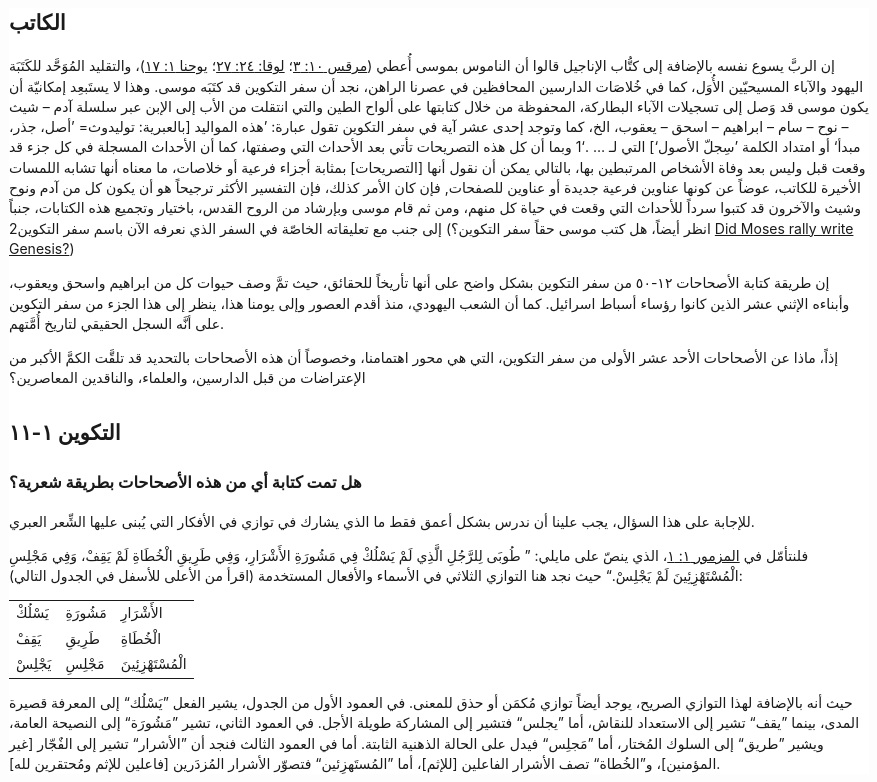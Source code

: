 ## الكاتب

إن الربَّ يسوع نفسه بالإضافة إلى كتُّاب الإناجيل قالوا أن الناموس بموسى أُعطي ([مرقس ١٠: ٣](https://biblia.com/bible/ar-vandyke/Mk10.3)؛ [لوقا: ٢٤: ٢٧](https://biblia.com/bible/ar-vandyke/Lk24.27)؛ [يوحنا ١: ١٧](https://biblia.com/bible/ar-vandyke/Jn1.17))، والتقليد المُوَحَّد للكَتَبَة اليهود والآباء المسيحيّين الأُوَل، كما في خُلاصَات الدارسين المحافظين في عصرنا الراهن، نجد أن سفر التكوين قد كتَبَه موسى. وهذا لا يستَبعِد إمكانيّة أن يكون موسى قد وَصل إلى تسجيلات الآباء البطاركة، المحفوظة من خلال كتابتها على ألواح الطين والتي انتقلت من الأب إلى الإبن عبر سلسلة آدم – شيث – نوح – سام – ابراهيم – اسحق – يعقوب، الخ، كما وتوجد إحدى عشر آية في سفر التكوين تقول عبارة: ’هذه المواليد \[بالعبرية: توليدوث= ’أصل، جذر، مبدأ‘ أو امتداد الكلمة ’سِجلّ الأصول‘\] التي لـ … .‘1 وبما أن كل هذه التصريحات تأتي بعد الأحداث التي وصفتها، كما أن الأحداث المسجلة في كل جزء قد وقعت قبل وليس بعد وفاة الأشخاص المرتبطين بها، بالتالي يمكن أن نقول أنها \[التصريحات\] بمثابة أجزاء فرعية أو خلاصات، ما معناه أنها تشابه اللمسات الأخيرة للكاتب، عوضاً عن كونها عناوين فرعية جديدة أو عناوين للصفحات, فإن كان الأمر كذلك، فإن التفسير الأكثر ترجيحاً هو أن يكون كل من آدم ونوح وشيث والآخرون قد كتبوا سرداً للأحداث التي وقعت في حياة كل منهم، ومن ثم قام موسى وبإرشاد من الروح القدس، باختيار وتجميع هذه الكتابات، جنباً إلى جنب مع تعليقاته الخاصّة في السفر الذي نعرفه الآن باسم سفر التكوين2 (انظر أيضاً، هل كتب موسى حقاً سفر التكوين؟ [Did Moses rally write Genesis?](https://creation.com/did-moses-really-write-genesis))

إن طريقة كتابة الأصحاحات ١٢-٥٠ من سفر التكوين بشكل واضح على أنها تأريخاً للحقائق، حيث تمَّ وصف حيوات كل من ابراهيم واسحق ويعقوب، وأبناءه الإثني عشر الذين كانوا رؤساء أسباط اسرائيل. كما أن الشعب اليهودي، منذ أقدم العصور وإلى يومنا هذا، ينظر إلى هذا الجزء من سفر التكوين على أنَّه السجل الحقيقي لتاريخ أُمَّتهم.

إذاً، ماذا عن الأصحاحات الأحد عشر الأولى من سفر التكوين، التي هي محور اهتمامنا، وخصوصاً أن هذه الأصحاحات بالتحديد قد تلقَّت الكمَّ الأكبر من الإعتراضات من قبل الدارسين، والعلماء، والناقدين المعاصرين؟

## التكوين ١-١١

### هل تمت كتابة أي من هذه الأصحاحات بطريقة شعرية؟

للإجابة على هذا السؤال، يجب علينا أن ندرس بشكل أعمق فقط ما الذي يشارك في توازي في الأفكار التي يُبنى عليها الشِّعر العبري.

فلنتأمّل في [المزمور ١: ١](https://biblia.com/bible/ar-vandyke/Ps1.1)، الذي ينصّ على مايلي: ” طُوبَى لِلرَّجُلِ الَّذِي لَمْ يَسْلُكْ فِي مَشُورَةِ الأَشْرَارِ، وَفِي طَرِيقِ الْخُطَاةِ لَمْ يَقِفْ، وَفِي مَجْلِسِ الْمُسْتَهْزِئِينَ لَمْ يَجْلِسْ.“ حيث نجد هنا التوازي الثلاثي في الأسماء والأفعال المستخدمة (اقرأ من الأعلى للأسفل في الجدول التالي):

|          |           |                    |
| -------- | --------- | ------------------ |
| يَسْلُكْ | مَشُورَةِ | الأَشْرَارِ        |
| يَقِفْ   | طَرِيقِ   | الْخُطَاةِ         |
| يَجْلِسْ | مَجْلِسِ  | الْمُسْتَهْزِئِينَ |

حيث أنه بالإضافة لهذا التوازي الصريح، يوجد أيضاً توازي مُكمَن أو حذق للمعنى. في العمود الأول من الجدول، يشير الفعل ”يَسْلُك“ إلى المعرفة قصيرة المدى، بينما ”يقف“ تشير إلى الاستعداد للنقاش، أما ”يجلس“ فتشير إلى المشاركة طويلة الأجل. في العمود الثاني، تشير ”مَشُورَة“ إلى النصيحة العامة، ويشير ”طريق“ إلى السلوك المُختار، أما ”مَجلِس“ فيدل على الحالة الذهنية الثابتة. أما في العمود الثالث فنجد أن ”الأشرار“ تشير إلى الفٌجّار \[غير المؤمنين\]، و”الخُطاة“ تصف الأشرار الفاعلين \[للإثم\]، أما ”المُستَهزِئين“ فتصوّر الأشرار المُزدَرين \[فاعلين للإثم ومُحتقرين لله\].
